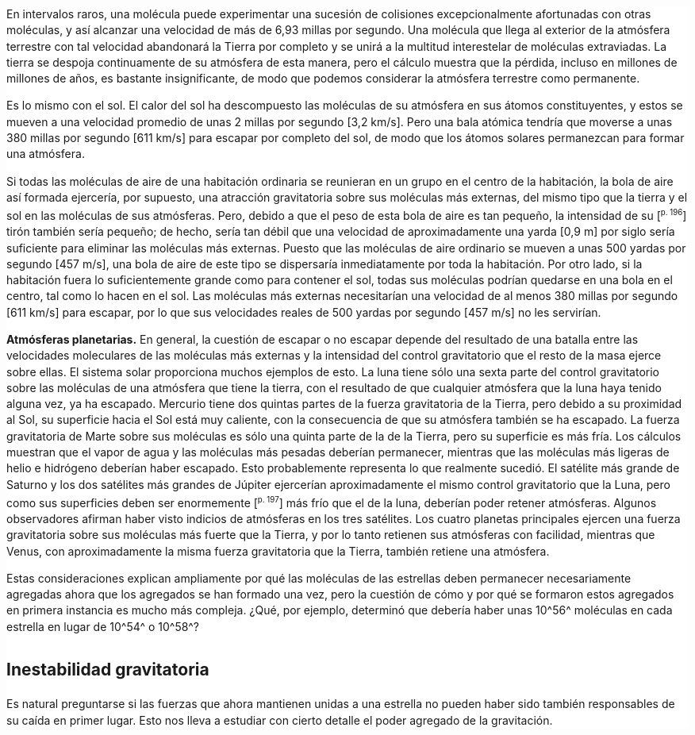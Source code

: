 En intervalos raros, una molécula puede experimentar una sucesión de colisiones excepcionalmente afortunadas con otras moléculas, y así alcanzar una velocidad de más de 6,93 millas por segundo. Una molécula que llega al exterior de la atmósfera terrestre con tal velocidad abandonará la Tierra por completo y se unirá a la multitud interestelar de moléculas extraviadas. La tierra se despoja continuamente de su atmósfera de esta manera, pero el cálculo muestra que la pérdida, incluso en millones de millones de años, es bastante insignificante, de modo que podemos considerar la atmósfera terrestre como permanente.

Es lo mismo con el sol. El calor del sol ha descompuesto las moléculas de su atmósfera en sus átomos constituyentes, y estos se mueven a una velocidad promedio de unas 2 millas por segundo [3,2 km/s]. Pero una bala atómica tendría que moverse a unas 380 millas por segundo [611 km/s] para escapar por completo del sol, de modo que los átomos solares permanezcan para formar una atmósfera.

Si todas las moléculas de aire de una habitación ordinaria se reunieran en un grupo en el centro de la habitación, la bola de aire así formada ejercería, por supuesto, una atracción gravitatoria sobre sus moléculas más externas, del mismo tipo que la tierra y el sol en las moléculas de sus atmósferas. Pero, debido a que el peso de esta bola de aire es tan pequeño, la intensidad de su <span id="p196">[<sup><small>p. 196</small></sup>]</span> tirón también sería pequeño; de hecho, sería tan débil que una velocidad de aproximadamente una yarda [0,9 m] por siglo sería suficiente para eliminar las moléculas más externas. Puesto que las moléculas de aire ordinario se mueven a unas 500 yardas por segundo [457 m/s], una bola de aire de este tipo se dispersaría inmediatamente por toda la habitación. Por otro lado, si la habitación fuera lo suficientemente grande como para contener el sol, todas sus moléculas podrían quedarse en una bola en el centro, tal como lo hacen en el sol. Las moléculas más externas necesitarían una velocidad de al menos 380 millas por segundo [611 km/s] para escapar, por lo que sus velocidades reales de 500 yardas por segundo [457 m/s] no les servirían.

**Atmósferas planetarias.** En general, la cuestión de escapar o no escapar depende del resultado de una batalla entre las velocidades moleculares de las moléculas más externas y la intensidad del control gravitatorio que el resto de la masa ejerce sobre ellas. El sistema solar proporciona muchos ejemplos de esto. La luna tiene sólo una sexta parte del control gravitatorio sobre las moléculas de una atmósfera que tiene la tierra, con el resultado de que cualquier atmósfera que la luna haya tenido alguna vez, ya ha escapado. Mercurio tiene dos quintas partes de la fuerza gravitatoria de la Tierra, pero debido a su proximidad al Sol, su superficie hacia el Sol está muy caliente, con la consecuencia de que su atmósfera también se ha escapado. La fuerza gravitatoria de Marte sobre sus moléculas es sólo una quinta parte de la de la Tierra, pero su superficie es más fría. Los cálculos muestran que el vapor de agua y las moléculas más pesadas deberían permanecer, mientras que las moléculas más ligeras de helio e hidrógeno deberían haber escapado. Esto probablemente representa lo que realmente sucedió. El satélite más grande de Saturno y los dos satélites más grandes de Júpiter ejercerían aproximadamente el mismo control gravitatorio que la Luna, pero como sus superficies deben ser enormemente <span id="p197">[<sup><small>p. 197</small></sup>]</span> más frío que el de la luna, deberían poder retener atmósferas. Algunos observadores afirman haber visto indicios de atmósferas en los tres satélites. Los cuatro planetas principales ejercen una fuerza gravitatoria sobre sus moléculas más fuerte que la Tierra, y por lo tanto retienen sus atmósferas con facilidad, mientras que Venus, con aproximadamente la misma fuerza gravitatoria que la Tierra, también retiene una atmósfera.

Estas consideraciones explican ampliamente por qué las moléculas de las estrellas deben permanecer necesariamente agregadas ahora que los agregados se han formado una vez, pero la cuestión de cómo y por qué se formaron estos agregados en primera instancia es mucho más compleja. ¿Qué, por ejemplo, determinó que debería haber unas 10^56^ moléculas en cada estrella en lugar de 10^54^ o 10^58^?

## Inestabilidad gravitatoria

Es natural preguntarse si las fuerzas que ahora mantienen unidas a una estrella no pueden haber sido también responsables de su caída en primer lugar. Esto nos lleva a estudiar con cierto detalle el poder agregado de la gravitación.
